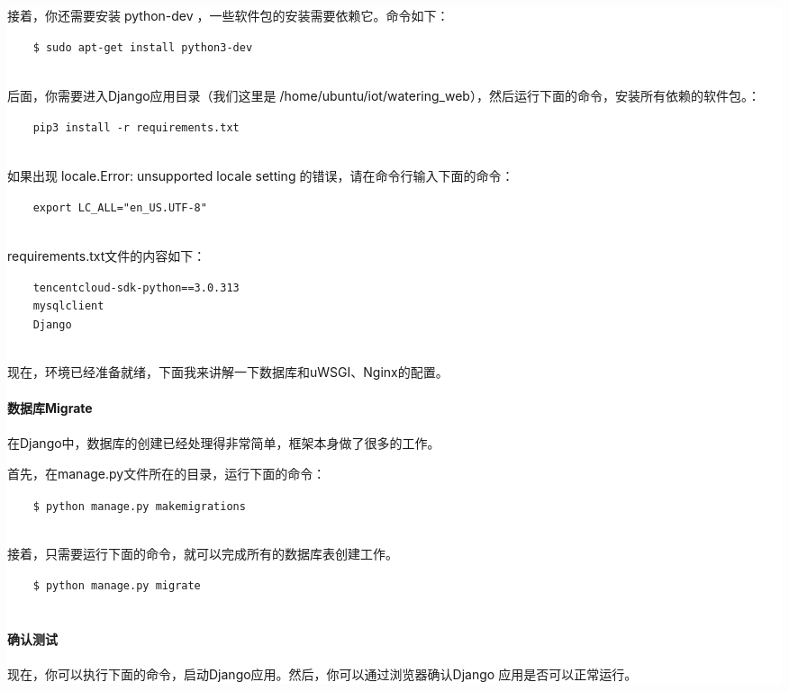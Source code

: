 接着，你还需要安装 python-dev ，一些软件包的安装需要依赖它。命令如下：

```
    $ sudo apt-get install python3-dev 
    

```

后面，你需要进入Django应用目录（我们这里是 /home/ubuntu/iot/watering\_web），然后运行下面的命令，安装所有依赖的软件包。：

```
    pip3 install -r requirements.txt 
    

```

如果出现 locale.Error: unsupported locale setting 的错误，请在命令行输入下面的命令：

```
    export LC_ALL="en_US.UTF-8"
    

```

requirements.txt文件的内容如下：

```
    tencentcloud-sdk-python==3.0.313
    mysqlclient
    Django
    

```

现在，环境已经准备就绪，下面我来讲解一下数据库和uWSGI、Nginx的配置。

#### 数据库Migrate

在Django中，数据库的创建已经处理得非常简单，框架本身做了很多的工作。

首先，在manage.py文件所在的目录，运行下面的命令：

```
    $ python manage.py makemigrations 
    

```

接着，只需要运行下面的命令，就可以完成所有的数据库表创建工作。

```
    $ python manage.py migrate
    

```

#### 确认测试

现在，你可以执行下面的命令，启动Django应用。然后，你可以通过浏览器确认Django 应用是否可以正常运行。
